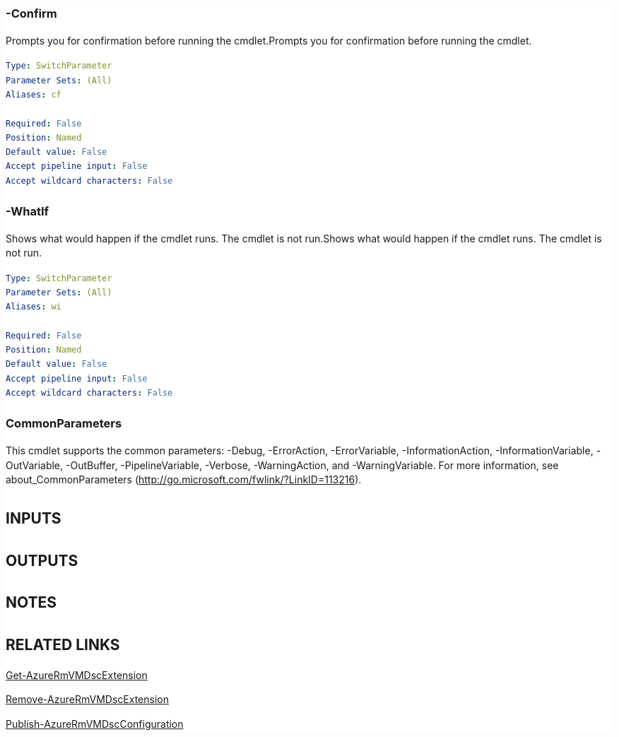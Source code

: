 ### -Confirm
Prompts you for confirmation before running the cmdlet.Prompts you for confirmation before running the cmdlet.

```yaml
Type: SwitchParameter
Parameter Sets: (All)
Aliases: cf

Required: False
Position: Named
Default value: False
Accept pipeline input: False
Accept wildcard characters: False
```

### -WhatIf
Shows what would happen if the cmdlet runs.
The cmdlet is not run.Shows what would happen if the cmdlet runs.
The cmdlet is not run.

```yaml
Type: SwitchParameter
Parameter Sets: (All)
Aliases: wi

Required: False
Position: Named
Default value: False
Accept pipeline input: False
Accept wildcard characters: False
```

### CommonParameters
This cmdlet supports the common parameters: -Debug, -ErrorAction, -ErrorVariable, -InformationAction, -InformationVariable, -OutVariable, -OutBuffer, -PipelineVariable, -Verbose, -WarningAction, and -WarningVariable. For more information, see about_CommonParameters (http://go.microsoft.com/fwlink/?LinkID=113216).

## INPUTS

## OUTPUTS

## NOTES

## RELATED LINKS

[Get-AzureRmVMDscExtension](.\Get-AzureRmVMDscExtension.md)

[Remove-AzureRmVMDscExtension](.\Remove-AzureRmVMDscExtension.md)

[Publish-AzureRmVMDscConfiguration](.\Publish-AzureRmVMDscConfiguration.md)

